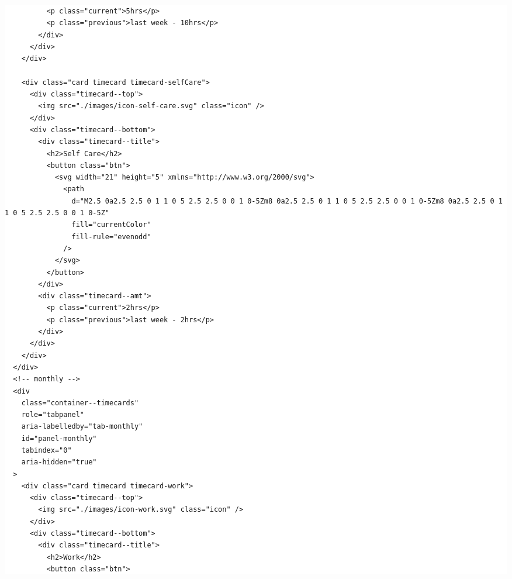               <p class="current">5hrs</p>
              <p class="previous">last week - 10hrs</p>
            </div>
          </div>
        </div>

        <div class="card timecard timecard-selfCare">
          <div class="timecard--top">
            <img src="./images/icon-self-care.svg" class="icon" />
          </div>
          <div class="timecard--bottom">
            <div class="timecard--title">
              <h2>Self Care</h2>
              <button class="btn">
                <svg width="21" height="5" xmlns="http://www.w3.org/2000/svg">
                  <path
                    d="M2.5 0a2.5 2.5 0 1 1 0 5 2.5 2.5 0 0 1 0-5Zm8 0a2.5 2.5 0 1 1 0 5 2.5 2.5 0 0 1 0-5Zm8 0a2.5 2.5 0 1 1 0 5 2.5 2.5 0 0 1 0-5Z"
                    fill="currentColor"
                    fill-rule="evenodd"
                  />
                </svg>
              </button>
            </div>
            <div class="timecard--amt">
              <p class="current">2hrs</p>
              <p class="previous">last week - 2hrs</p>
            </div>
          </div>
        </div>
      </div>
      <!-- monthly -->
      <div
        class="container--timecards"
        role="tabpanel"
        aria-labelledby="tab-monthly"
        id="panel-monthly"
        tabindex="0"
        aria-hidden="true"
      >
        <div class="card timecard timecard-work">
          <div class="timecard--top">
            <img src="./images/icon-work.svg" class="icon" />
          </div>
          <div class="timecard--bottom">
            <div class="timecard--title">
              <h2>Work</h2>
              <button class="btn">